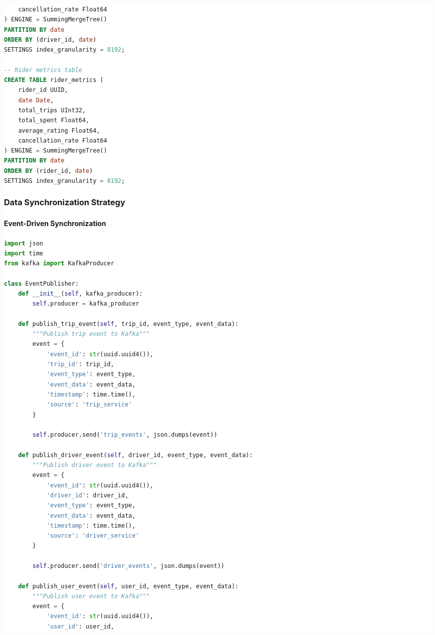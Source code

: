 ```sql
    cancellation_rate Float64
) ENGINE = SummingMergeTree()
PARTITION BY date
ORDER BY (driver_id, date)
SETTINGS index_granularity = 8192;

-- Rider metrics table
CREATE TABLE rider_metrics (
    rider_id UUID,
    date Date,
    total_trips UInt32,
    total_spent Float64,
    average_rating Float64,
    cancellation_rate Float64
) ENGINE = SummingMergeTree()
PARTITION BY date
ORDER BY (rider_id, date)
SETTINGS index_granularity = 8192;
```

### Data Synchronization Strategy

#### Event-Driven Synchronization
```python
import json
import time
from kafka import KafkaProducer

class EventPublisher:
    def __init__(self, kafka_producer):
        self.producer = kafka_producer
    
    def publish_trip_event(self, trip_id, event_type, event_data):
        """Publish trip event to Kafka"""
        event = {
            'event_id': str(uuid.uuid4()),
            'trip_id': trip_id,
            'event_type': event_type,
            'event_data': event_data,
            'timestamp': time.time(),
            'source': 'trip_service'
        }
        
        self.producer.send('trip_events', json.dumps(event))
    
    def publish_driver_event(self, driver_id, event_type, event_data):
        """Publish driver event to Kafka"""
        event = {
            'event_id': str(uuid.uuid4()),
            'driver_id': driver_id,
            'event_type': event_type,
            'event_data': event_data,
            'timestamp': time.time(),
            'source': 'driver_service'
        }
        
        self.producer.send('driver_events', json.dumps(event))
    
    def publish_user_event(self, user_id, event_type, event_data):
        """Publish user event to Kafka"""
        event = {
            'event_id': str(uuid.uuid4()),
            'user_id': user_id,
```